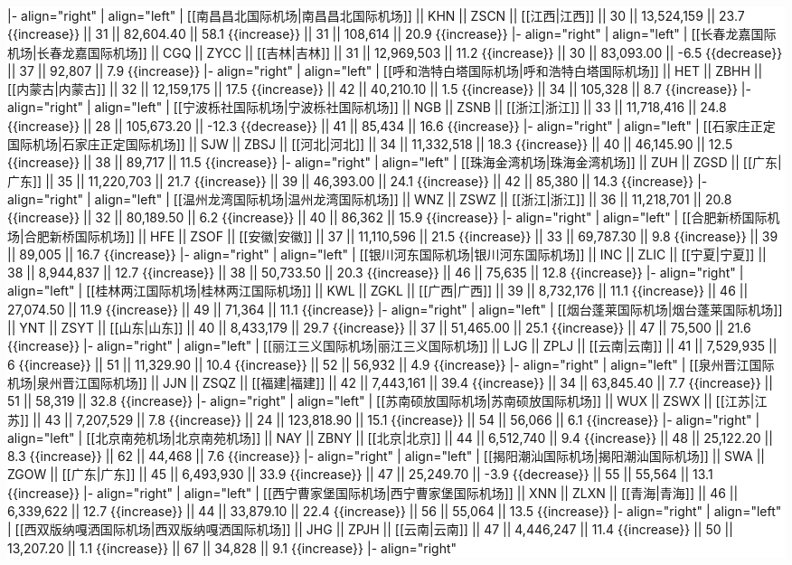 |- align="right"
| align="left" | [[南昌昌北国际机场|南昌昌北国际机场]] || KHN || ZSCN || [[江西|江西]] || 30 || 13,524,159 || 23.7  {{increase}} || 31 || 82,604.40 || 58.1  {{increase}} || 31 || 108,614 || 20.9  {{increase}}
|- align="right"
| align="left" | [[长春龙嘉国际机场|长春龙嘉国际机场]] || CGQ || ZYCC || [[吉林|吉林]] || 31 || 12,969,503 || 11.2  {{increase}} || 30 || 83,093.00 || -6.5  {{decrease}} || 37 || 92,807 || 7.9  {{increase}}
|- align="right"
| align="left" | [[呼和浩特白塔国际机场|呼和浩特白塔国际机场]] || HET || ZBHH || [[内蒙古|内蒙古]] || 32 || 12,159,175 || 17.5  {{increase}} || 42 || 40,210.10 || 1.5  {{increase}} || 34 || 105,328 || 8.7  {{increase}}
|- align="right"
| align="left" | [[宁波栎社国际机场|宁波栎社国际机场]] || NGB || ZSNB || [[浙江|浙江]] || 33 || 11,718,416 || 24.8  {{increase}} || 28 || 105,673.20 || -12.3  {{decrease}} || 41 || 85,434 || 16.6  {{increase}}
|- align="right"
| align="left" | [[石家庄正定国际机场|石家庄正定国际机场]] || SJW || ZBSJ || [[河北|河北]] || 34 || 11,332,518 || 18.3  {{increase}} || 40 || 46,145.90 || 12.5  {{increase}} || 38 || 89,717 || 11.5  {{increase}}
|- align="right"
| align="left" | [[珠海金湾机场|珠海金湾机场]] || ZUH || ZGSD || [[广东|广东]] || 35 || 11,220,703 || 21.7  {{increase}} || 39 || 46,393.00 || 24.1  {{increase}} || 42 || 85,380 || 14.3  {{increase}}
|- align="right"
| align="left" | [[温州龙湾国际机场|温州龙湾国际机场]] || WNZ || ZSWZ || [[浙江|浙江]] || 36 || 11,218,701 || 20.8  {{increase}} || 32 || 80,189.50 || 6.2  {{increase}} || 40 || 86,362 || 15.9  {{increase}}
|- align="right"
| align="left" | [[合肥新桥国际机场|合肥新桥国际机场]] || HFE || ZSOF || [[安徽|安徽]] || 37 || 11,110,596 || 21.5  {{increase}} || 33 || 69,787.30 || 9.8  {{increase}} || 39 || 89,005 || 16.7  {{increase}}
|- align="right"
| align="left" | [[银川河东国际机场|银川河东国际机场]] || INC || ZLIC || [[宁夏|宁夏]] || 38 || 8,944,837 || 12.7  {{increase}} || 38 || 50,733.50 || 20.3  {{increase}} || 46 || 75,635 || 12.8  {{increase}}
|- align="right"
| align="left" | [[桂林两江国际机场|桂林两江国际机场]] || KWL || ZGKL || [[广西|广西]] || 39 || 8,732,176 || 11.1  {{increase}} || 46 || 27,074.50 || 11.9  {{increase}} || 49 || 71,364 || 11.1  {{increase}}
|- align="right"
| align="left" | [[烟台蓬莱国际机场|烟台蓬莱国际机场]] || YNT || ZSYT || [[山东|山东]] || 40 || 8,433,179 || 29.7  {{increase}} || 37 || 51,465.00 || 25.1  {{increase}} || 47 || 75,500 || 21.6  {{increase}}
|- align="right"
| align="left" | [[丽江三义国际机场|丽江三义国际机场]] || LJG || ZPLJ || [[云南|云南]] || 41 || 7,529,935 || 6  {{increase}} || 51 || 11,329.90 || 10.4  {{increase}} || 52 || 56,932 || 4.9  {{increase}}
|- align="right"
| align="left" | [[泉州晋江国际机场|泉州晋江国际机场]] || JJN || ZSQZ || [[福建|福建]] || 42 || 7,443,161 || 39.4  {{increase}} || 34 || 63,845.40 || 7.7  {{increase}} || 51 || 58,319 || 32.8  {{increase}}
|- align="right"
| align="left" | [[苏南硕放国际机场|苏南硕放国际机场]] || WUX || ZSWX || [[江苏|江苏]] || 43 || 7,207,529 || 7.8  {{increase}} || 24 || 123,818.90 || 15.1  {{increase}} || 54 || 56,066 || 6.1  {{increase}}
|- align="right"
| align="left" | [[北京南苑机场|北京南苑机场]] || NAY || ZBNY || [[北京|北京]] || 44 || 6,512,740 || 9.4  {{increase}} || 48 || 25,122.20 || 8.3  {{increase}} || 62 || 44,468 || 7.6  {{increase}}
|- align="right"
| align="left" | [[揭阳潮汕国际机场|揭阳潮汕国际机场]] || SWA || ZGOW || [[广东|广东]] || 45 || 6,493,930 || 33.9  {{increase}} || 47 || 25,249.70 || -3.9  {{decrease}} || 55 || 55,564 || 13.1  {{increase}}
|- align="right"
| align="left" | [[西宁曹家堡国际机场|西宁曹家堡国际机场]] || XNN || ZLXN || [[青海|青海]] || 46 || 6,339,622 || 12.7  {{increase}} || 44 || 33,879.10 || 22.4  {{increase}} || 56 || 55,064 || 13.5  {{increase}}
|- align="right"
| align="left" | [[西双版纳嘎洒国际机场|西双版纳嘎洒国际机场]] || JHG || ZPJH || [[云南|云南]] || 47 || 4,446,247 || 11.4  {{increase}} || 50 || 13,207.20 || 1.1  {{increase}} || 67 || 34,828 || 9.1  {{increase}}
|- align="right"